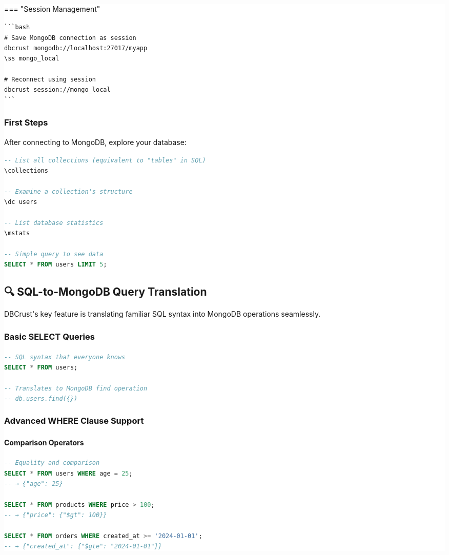 === "Session Management"

    ```bash
    # Save MongoDB connection as session
    dbcrust mongodb://localhost:27017/myapp
    \ss mongo_local

    # Reconnect using session
    dbcrust session://mongo_local
    ```

### First Steps

After connecting to MongoDB, explore your database:

```sql
-- List all collections (equivalent to "tables" in SQL)
\collections

-- Examine a collection's structure
\dc users

-- List database statistics
\mstats

-- Simple query to see data
SELECT * FROM users LIMIT 5;
```

## 🔍 SQL-to-MongoDB Query Translation

DBCrust's key feature is translating familiar SQL syntax into MongoDB operations seamlessly.

### Basic SELECT Queries

```sql
-- SQL syntax that everyone knows
SELECT * FROM users;

-- Translates to MongoDB find operation
-- db.users.find({})
```

### Advanced WHERE Clause Support

#### Comparison Operators

```sql
-- Equality and comparison
SELECT * FROM users WHERE age = 25;
-- → {"age": 25}

SELECT * FROM products WHERE price > 100;
-- → {"price": {"$gt": 100}}

SELECT * FROM orders WHERE created_at >= '2024-01-01';
-- → {"created_at": {"$gte": "2024-01-01"}}
```
